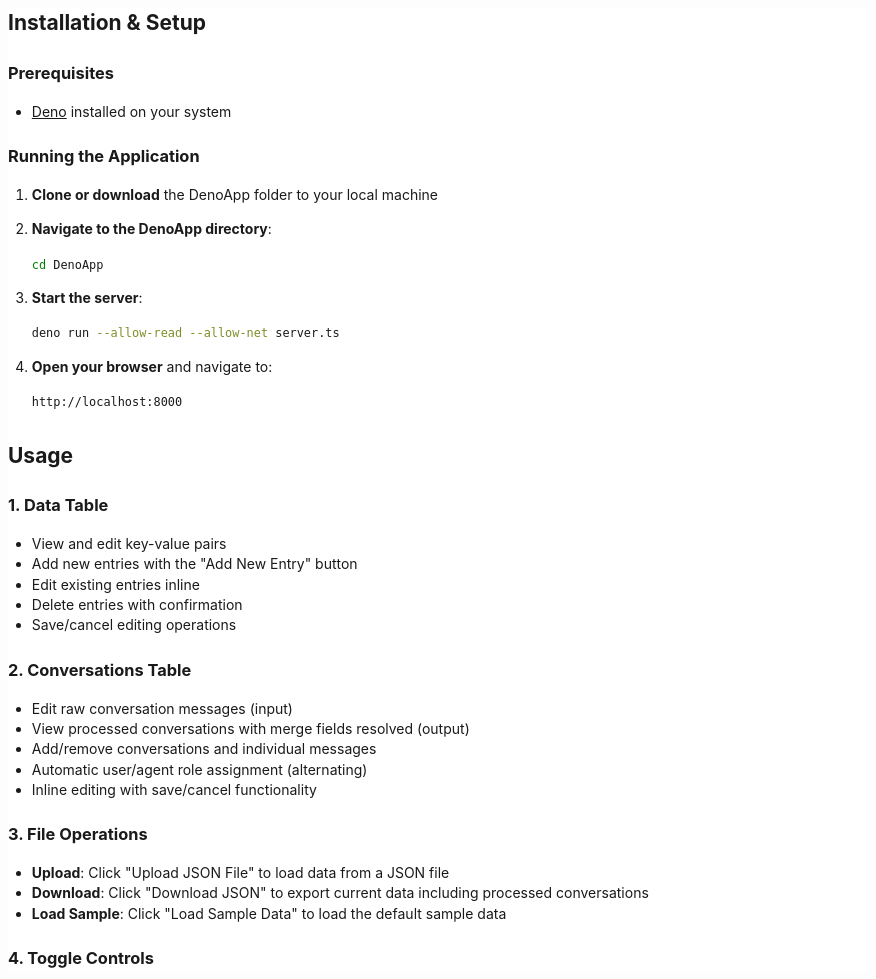 ## Installation & Setup

### Prerequisites

-   [Deno](https://deno.land/) installed on your system

### Running the Application

1. **Clone or download** the DenoApp folder to your local machine

2. **Navigate to the DenoApp directory**:

    ```bash
    cd DenoApp
    ```

3. **Start the server**:

    ```bash
    deno run --allow-read --allow-net server.ts
    ```

4. **Open your browser** and navigate to:
    ```
    http://localhost:8000
    ```

## Usage

### 1. Data Table

-   View and edit key-value pairs
-   Add new entries with the "Add New Entry" button
-   Edit existing entries inline
-   Delete entries with confirmation
-   Save/cancel editing operations

### 2. Conversations Table

-   Edit raw conversation messages (input)
-   View processed conversations with merge fields resolved (output)
-   Add/remove conversations and individual messages
-   Automatic user/agent role assignment (alternating)
-   Inline editing with save/cancel functionality

### 3. File Operations

-   **Upload**: Click "Upload JSON File" to load data from a JSON file
-   **Download**: Click "Download JSON" to export current data including processed conversations
-   **Load Sample**: Click "Load Sample Data" to load the default sample data

### 4. Toggle Controls
